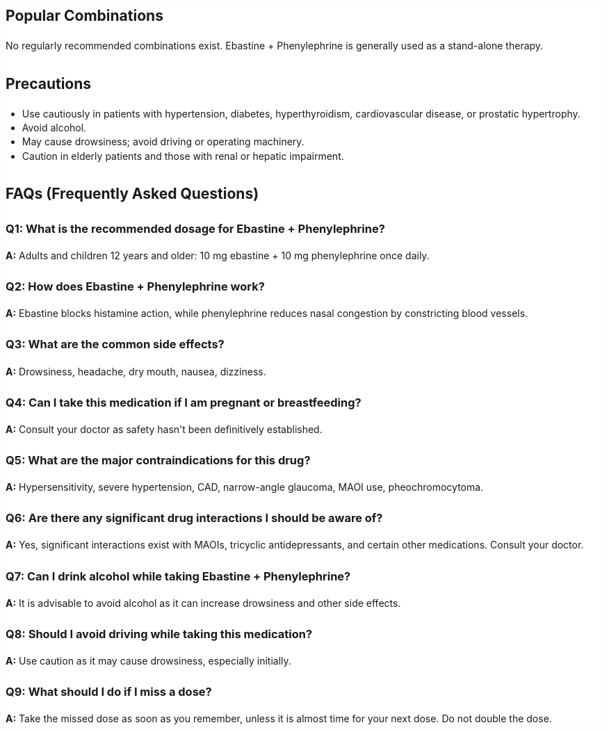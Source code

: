 ## **Popular Combinations**

No regularly recommended combinations exist.  Ebastine + Phenylephrine is generally used as a stand-alone therapy.


## **Precautions**

* Use cautiously in patients with hypertension, diabetes, hyperthyroidism, cardiovascular disease, or prostatic hypertrophy. 
* Avoid alcohol.
* May cause drowsiness; avoid driving or operating machinery. 
* Caution in elderly patients and those with renal or hepatic impairment.


## **FAQs (Frequently Asked Questions)**

### **Q1: What is the recommended dosage for Ebastine + Phenylephrine?**
**A:**  Adults and children 12 years and older: 10 mg ebastine + 10 mg phenylephrine once daily.

### **Q2: How does Ebastine + Phenylephrine work?**
**A:** Ebastine blocks histamine action, while phenylephrine reduces nasal congestion by constricting blood vessels.

### **Q3: What are the common side effects?**
**A:** Drowsiness, headache, dry mouth, nausea, dizziness.

### **Q4: Can I take this medication if I am pregnant or breastfeeding?**
**A:** Consult your doctor as safety hasn't been definitively established.

### **Q5: What are the major contraindications for this drug?**
**A:** Hypersensitivity, severe hypertension, CAD, narrow-angle glaucoma, MAOI use, pheochromocytoma.

### **Q6: Are there any significant drug interactions I should be aware of?**
**A:** Yes, significant interactions exist with MAOIs, tricyclic antidepressants, and certain other medications. Consult your doctor.

### **Q7:  Can I drink alcohol while taking Ebastine + Phenylephrine?**
**A:**  It is advisable to avoid alcohol as it can increase drowsiness and other side effects.

### **Q8: Should I avoid driving while taking this medication?**
**A:** Use caution as it may cause drowsiness, especially initially.

### **Q9:  What should I do if I miss a dose?**
**A:** Take the missed dose as soon as you remember, unless it is almost time for your next dose. Do not double the dose.

